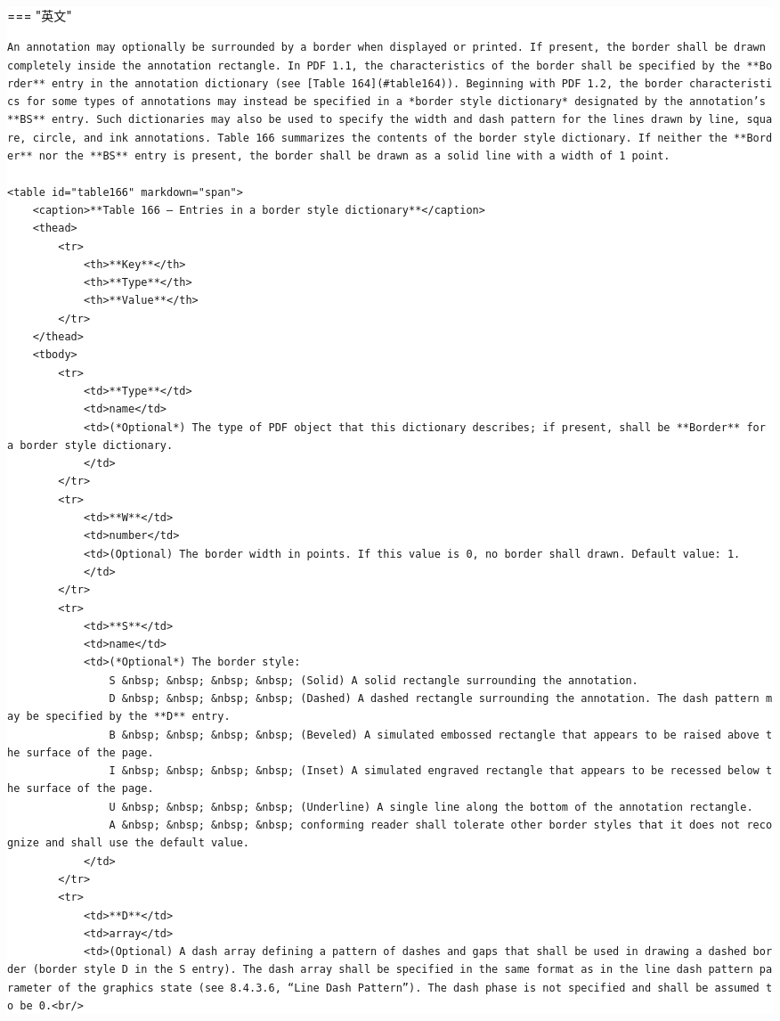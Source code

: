 === "英文"

    An annotation may optionally be surrounded by a border when displayed or printed. If present, the border shall be drawn completely inside the annotation rectangle. In PDF 1.1, the characteristics of the border shall be specified by the **Border** entry in the annotation dictionary (see [Table 164](#table164)). Beginning with PDF 1.2, the border characteristics for some types of annotations may instead be specified in a *border style dictionary* designated by the annotation’s **BS** entry. Such dictionaries may also be used to specify the width and dash pattern for the lines drawn by line, square, circle, and ink annotations. Table 166 summarizes the contents of the border style dictionary. If neither the **Border** nor the **BS** entry is present, the border shall be drawn as a solid line with a width of 1 point.
    
    <table id="table166" markdown="span">
        <caption>**Table 166 – Entries in a border style dictionary**</caption>
        <thead>
            <tr>
                <th>**Key**</th>
                <th>**Type**</th>
                <th>**Value**</th>
            </tr>
        </thead>
        <tbody>
            <tr>
                <td>**Type**</td>
                <td>name</td>
                <td>(*Optional*) The type of PDF object that this dictionary describes; if present, shall be **Border** for a border style dictionary.
                </td>
            </tr>
            <tr>
                <td>**W**</td>
                <td>number</td>
                <td>(Optional) The border width in points. If this value is 0, no border shall drawn. Default value: 1.
                </td>
            </tr>
            <tr>
                <td>**S**</td>
                <td>name</td>
                <td>(*Optional*) The border style:
                    S &nbsp; &nbsp; &nbsp; &nbsp; (Solid) A solid rectangle surrounding the annotation.
                    D &nbsp; &nbsp; &nbsp; &nbsp; (Dashed) A dashed rectangle surrounding the annotation. The dash pattern may be specified by the **D** entry.
                    B &nbsp; &nbsp; &nbsp; &nbsp; (Beveled) A simulated embossed rectangle that appears to be raised above the surface of the page.
                    I &nbsp; &nbsp; &nbsp; &nbsp; (Inset) A simulated engraved rectangle that appears to be recessed below the surface of the page.
                    U &nbsp; &nbsp; &nbsp; &nbsp; (Underline) A single line along the bottom of the annotation rectangle.
                    A &nbsp; &nbsp; &nbsp; &nbsp; conforming reader shall tolerate other border styles that it does not recognize and shall use the default value.
                </td>
            </tr>
            <tr>
                <td>**D**</td>
                <td>array</td>
                <td>(Optional) A dash array defining a pattern of dashes and gaps that shall be used in drawing a dashed border (border style D in the S entry). The dash array shall be specified in the same format as in the line dash pattern parameter of the graphics state (see 8.4.3.6, “Line Dash Pattern”). The dash phase is not specified and shall be assumed to be 0.<br/>
    